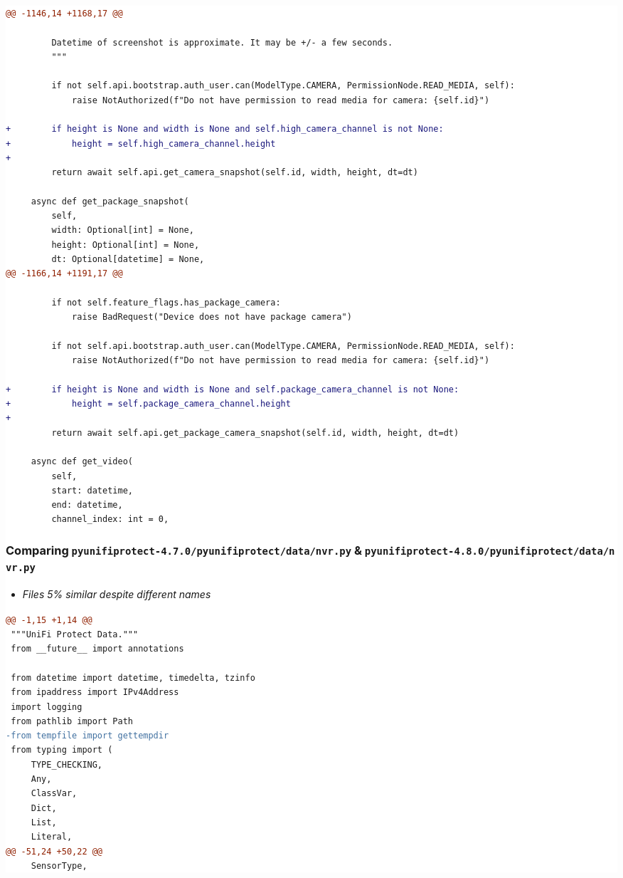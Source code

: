 ```diff
@@ -1146,14 +1168,17 @@
 
         Datetime of screenshot is approximate. It may be +/- a few seconds.
         """
 
         if not self.api.bootstrap.auth_user.can(ModelType.CAMERA, PermissionNode.READ_MEDIA, self):
             raise NotAuthorized(f"Do not have permission to read media for camera: {self.id}")
 
+        if height is None and width is None and self.high_camera_channel is not None:
+            height = self.high_camera_channel.height
+
         return await self.api.get_camera_snapshot(self.id, width, height, dt=dt)
 
     async def get_package_snapshot(
         self,
         width: Optional[int] = None,
         height: Optional[int] = None,
         dt: Optional[datetime] = None,
@@ -1166,14 +1191,17 @@
 
         if not self.feature_flags.has_package_camera:
             raise BadRequest("Device does not have package camera")
 
         if not self.api.bootstrap.auth_user.can(ModelType.CAMERA, PermissionNode.READ_MEDIA, self):
             raise NotAuthorized(f"Do not have permission to read media for camera: {self.id}")
 
+        if height is None and width is None and self.package_camera_channel is not None:
+            height = self.package_camera_channel.height
+
         return await self.api.get_package_camera_snapshot(self.id, width, height, dt=dt)
 
     async def get_video(
         self,
         start: datetime,
         end: datetime,
         channel_index: int = 0,
```

### Comparing `pyunifiprotect-4.7.0/pyunifiprotect/data/nvr.py` & `pyunifiprotect-4.8.0/pyunifiprotect/data/nvr.py`

 * *Files 5% similar despite different names*

```diff
@@ -1,15 +1,14 @@
 """UniFi Protect Data."""
 from __future__ import annotations
 
 from datetime import datetime, timedelta, tzinfo
 from ipaddress import IPv4Address
 import logging
 from pathlib import Path
-from tempfile import gettempdir
 from typing import (
     TYPE_CHECKING,
     Any,
     ClassVar,
     Dict,
     List,
     Literal,
@@ -51,24 +50,22 @@
     SensorType,
```